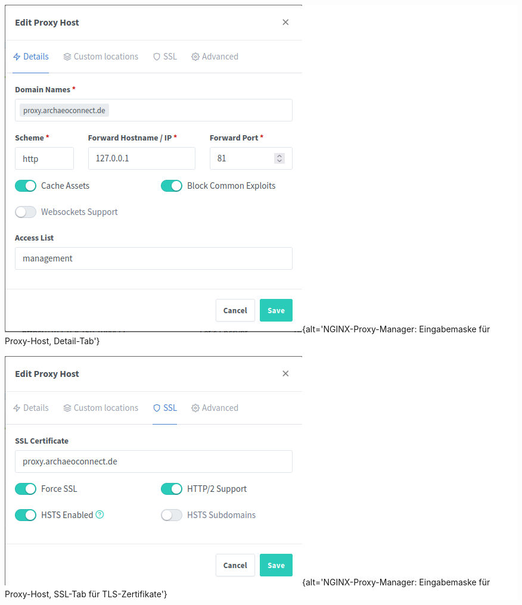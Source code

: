 ![Grundkonfiguration mit Domain und Weiterleitungsziel. Optional können Zugriffslisten erstellt werden, um z.B. den Zugriff nur von einem bestimmten Netzwerk aus zu erlauben (z.B. dem [Uninetzwerk](https://netzkarte.zdv.uni-tuebingen.de/SubnetInfo/Table134))](fig/09_npm_proxy_01.png){alt='NGINX-Proxy-Manager: Eingabemaske für Proxy-Host, Detail-Tab'}

![Konfiguration des TLS-Zertifikats und weiterer Parameter für das HTTPS](fig/09_npm_proxy_02.png){alt='NGINX-Proxy-Manager: Eingabemaske für Proxy-Host, SSL-Tab für TLS-Zertifikate'}
